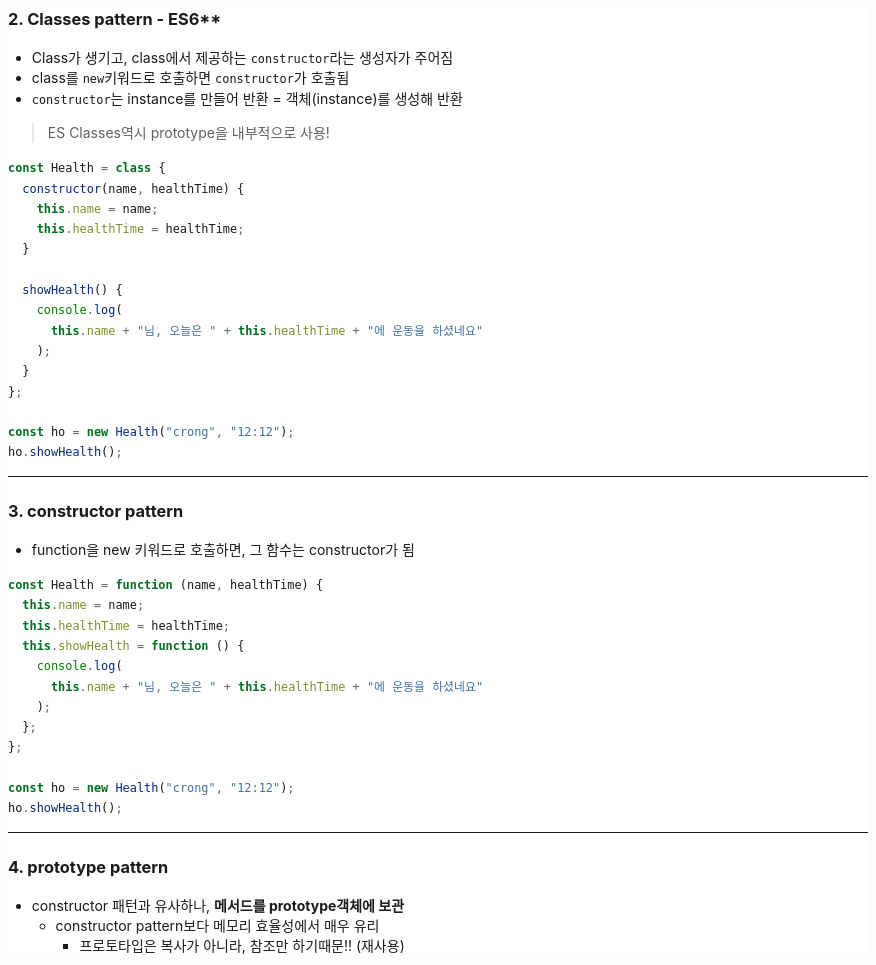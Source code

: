 
### 2. Classes pattern - ES6\*\*

- Class가 생기고, class에서 제공하는 `constructor`라는 생성자가 주어짐
- class를 `new`키워드로 호출하면 `constructor`가 호출됨
- `constructor`는 instance를 만들어 반환 = 객체(instance)를 생성해 반환

> ES Classes역시 prototype을 내부적으로 사용!

```jsx
const Health = class {
  constructor(name, healthTime) {
    this.name = name;
    this.healthTime = healthTime;
  }

  showHealth() {
    console.log(
      this.name + "님, 오늘은 " + this.healthTime + "에 운동을 하셨네요"
    );
  }
};

const ho = new Health("crong", "12:12");
ho.showHealth();
```

---

### 3. constructor pattern

- function을 new 키워드로 호출하면, 그 함수는 constructor가 됨

```jsx
const Health = function (name, healthTime) {
  this.name = name;
  this.healthTime = healthTime;
  this.showHealth = function () {
    console.log(
      this.name + "님, 오늘은 " + this.healthTime + "에 운동을 하셨네요"
    );
  };
};

const ho = new Health("crong", "12:12");
ho.showHealth();
```

---

### 4. prototype pattern

- constructor 패턴과 유사하나, **메서드를 prototype객체에 보관**
  - constructor pattern보다 메모리 효율성에서 매우 유리
    - 프로토타입은 복사가 아니라, 참조만 하기때문!! (재사용)
